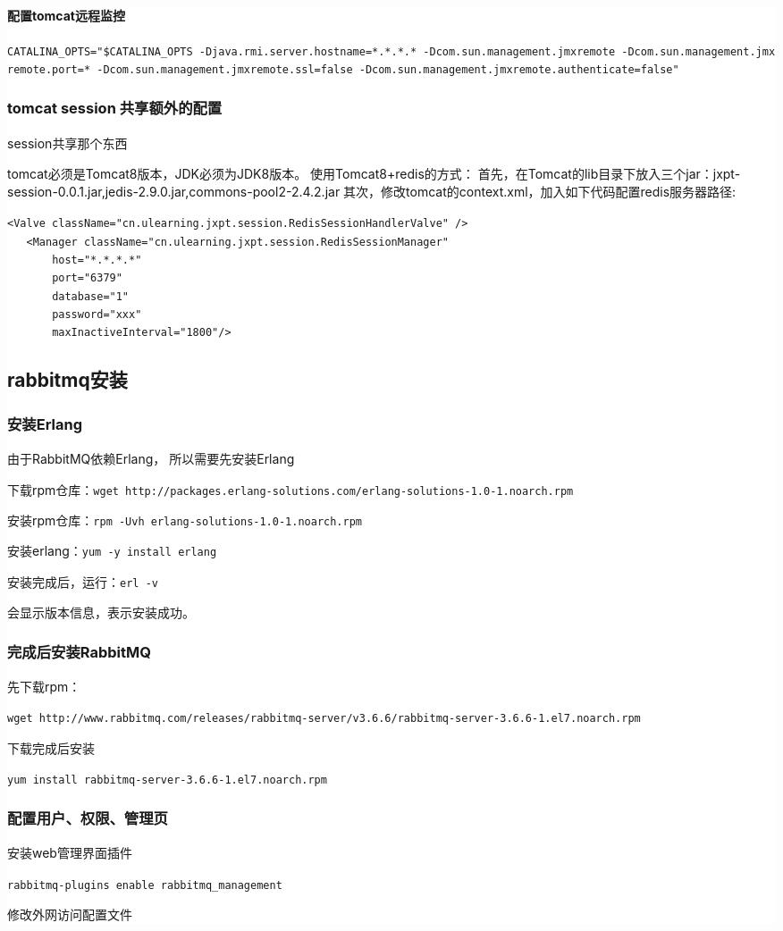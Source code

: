 #### 配置tomcat远程监控
```
CATALINA_OPTS="$CATALINA_OPTS -Djava.rmi.server.hostname=*.*.*.* -Dcom.sun.management.jmxremote -Dcom.sun.management.jmxremote.port=* -Dcom.sun.management.jmxremote.ssl=false -Dcom.sun.management.jmxremote.authenticate=false"
```
### tomcat session 共享额外的配置

session共享那个东西

tomcat必须是Tomcat8版本，JDK必须为JDK8版本。
   使用Tomcat8+redis的方式：
   首先，在Tomcat的lib目录下放入三个jar：jxpt-session-0.0.1.jar,jedis-2.9.0.jar,commons-pool2-2.4.2.jar
   其次，修改tomcat的context.xml，加入如下代码配置redis服务器路径:

```   
<Valve className="cn.ulearning.jxpt.session.RedisSessionHandlerValve" />
   <Manager className="cn.ulearning.jxpt.session.RedisSessionManager"
       host="*.*.*.*"
       port="6379"
       database="1"
       password="xxx"
       maxInactiveInterval="1800"/>
```

## rabbitmq安装

### 安装Erlang
由于RabbitMQ依赖Erlang， 所以需要先安装Erlang

下载rpm仓库：`wget http://packages.erlang-solutions.com/erlang-solutions-1.0-1.noarch.rpm`

安装rpm仓库：`rpm -Uvh erlang-solutions-1.0-1.noarch.rpm`

安装erlang：`yum -y install erlang`

安装完成后，运行：`erl -v `

会显示版本信息，表示安装成功。
### 完成后安装RabbitMQ

先下载rpm：
```
wget http://www.rabbitmq.com/releases/rabbitmq-server/v3.6.6/rabbitmq-server-3.6.6-1.el7.noarch.rpm
```
下载完成后安装
```
yum install rabbitmq-server-3.6.6-1.el7.noarch.rpm
```

### 配置用户、权限、管理页
安装web管理界面插件
```
rabbitmq-plugins enable rabbitmq_management
```
修改外网访问配置文件

